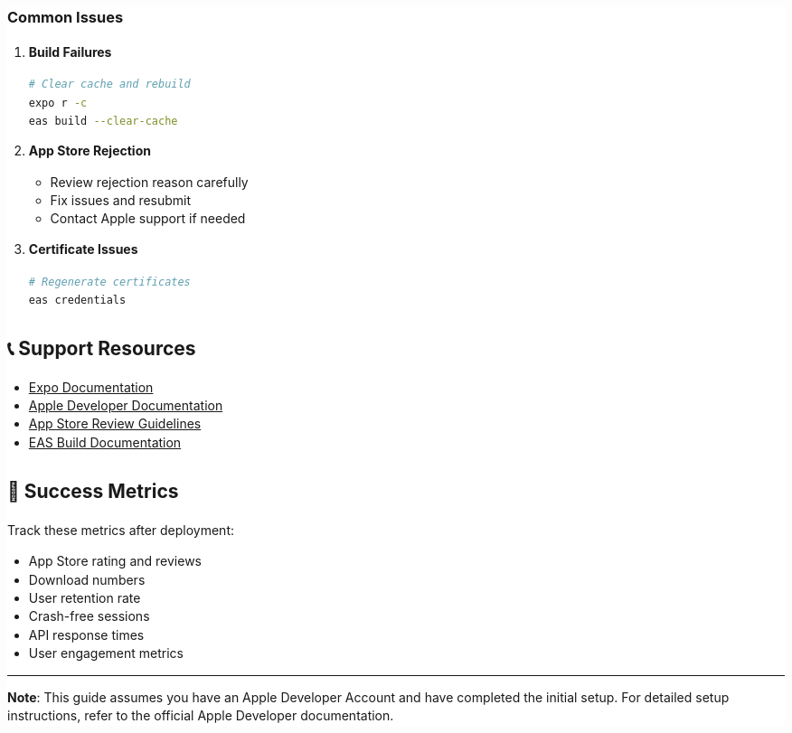### Common Issues

1. **Build Failures**
   ```bash
   # Clear cache and rebuild
   expo r -c
   eas build --clear-cache
   ```

2. **App Store Rejection**
   - Review rejection reason carefully
   - Fix issues and resubmit
   - Contact Apple support if needed

3. **Certificate Issues**
   ```bash
   # Regenerate certificates
   eas credentials
   ```

## 📞 Support Resources

- [Expo Documentation](https://docs.expo.dev)
- [Apple Developer Documentation](https://developer.apple.com/documentation)
- [App Store Review Guidelines](https://developer.apple.com/app-store/review/guidelines/)
- [EAS Build Documentation](https://docs.expo.dev/build/introduction/)

## 🎯 Success Metrics

Track these metrics after deployment:
- App Store rating and reviews
- Download numbers
- User retention rate
- Crash-free sessions
- API response times
- User engagement metrics

---

**Note**: This guide assumes you have an Apple Developer Account and have completed the initial setup. For detailed setup instructions, refer to the official Apple Developer documentation. 